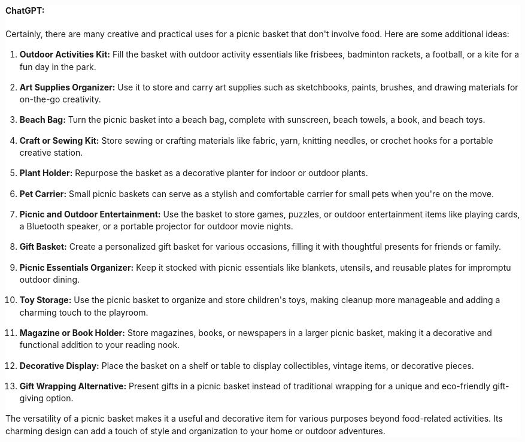 #### ChatGPT:
Certainly, there are many creative and practical uses for a picnic basket that don't involve food. Here are some additional ideas:

1. **Outdoor Activities Kit:** Fill the basket with outdoor activity essentials like frisbees, badminton rackets, a football, or a kite for a fun day in the park.

2. **Art Supplies Organizer:** Use it to store and carry art supplies such as sketchbooks, paints, brushes, and drawing materials for on-the-go creativity.

3. **Beach Bag:** Turn the picnic basket into a beach bag, complete with sunscreen, beach towels, a book, and beach toys.

4. **Craft or Sewing Kit:** Store sewing or crafting materials like fabric, yarn, knitting needles, or crochet hooks for a portable creative station.

5. **Plant Holder:** Repurpose the basket as a decorative planter for indoor or outdoor plants.

6. **Pet Carrier:** Small picnic baskets can serve as a stylish and comfortable carrier for small pets when you're on the move.

7. **Picnic and Outdoor Entertainment:** Use the basket to store games, puzzles, or outdoor entertainment items like playing cards, a Bluetooth speaker, or a portable projector for outdoor movie nights.

8. **Gift Basket:** Create a personalized gift basket for various occasions, filling it with thoughtful presents for friends or family.

9. **Picnic Essentials Organizer:** Keep it stocked with picnic essentials like blankets, utensils, and reusable plates for impromptu outdoor dining.

10. **Toy Storage:** Use the picnic basket to organize and store children's toys, making cleanup more manageable and adding a charming touch to the playroom.

11. **Magazine or Book Holder:** Store magazines, books, or newspapers in a larger picnic basket, making it a decorative and functional addition to your reading nook.

12. **Decorative Display:** Place the basket on a shelf or table to display collectibles, vintage items, or decorative pieces.

13. **Gift Wrapping Alternative:** Present gifts in a picnic basket instead of traditional wrapping for a unique and eco-friendly gift-giving option.

The versatility of a picnic basket makes it a useful and decorative item for various purposes beyond food-related activities. Its charming design can add a touch of style and organization to your home or outdoor adventures.
